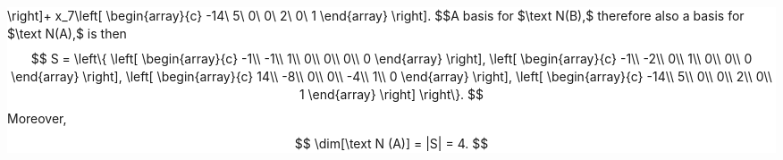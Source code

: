 \right]+
x_7\left[
   \begin{array}{c}
-14\\
5\\
0\\
0\\
2\\
0\\
1
\end{array}
\right].
$$A basis for $\text N(B),$ therefore also a basis for $\text N(A),$ is then$$
S = \left\{
   \left[
      \begin{array}{c}
     -1\\
-1\\
1\\
0\\
0\\
0\\
0
      \end{array}
   \right],
   \left[
      \begin{array}{c}
-1\\
-2\\
0\\
1\\
0\\
0\\
0
      \end{array}
   \right],
   \left[
      \begin{array}{c}
14\\
-8\\
0\\
0\\
-4\\
1\\
0
      \end{array}
   \right],
   \left[
   \begin{array}{c}
-14\\
5\\
0\\
0\\
2\\
0\\
1
\end{array}
\right]
\right\}.
$$Moreover,
$$
\dim[\text N (A)] = |S| = 4.
$$